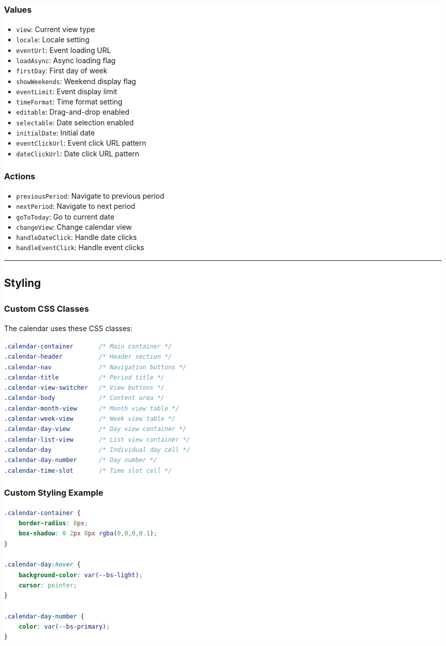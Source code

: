 ### Values

- `view`: Current view type
- `locale`: Locale setting
- `eventUrl`: Event loading URL
- `loadAsync`: Async loading flag
- `firstDay`: First day of week
- `showWeekends`: Weekend display flag
- `eventLimit`: Event display limit
- `timeFormat`: Time format setting
- `editable`: Drag-and-drop enabled
- `selectable`: Date selection enabled
- `initialDate`: Initial date
- `eventClickUrl`: Event click URL pattern
- `dateClickUrl`: Date click URL pattern

### Actions

- `previousPeriod`: Navigate to previous period
- `nextPeriod`: Navigate to next period
- `goToToday`: Go to current date
- `changeView`: Change calendar view
- `handleDateClick`: Handle date clicks
- `handleEventClick`: Handle event clicks

---

## Styling

### Custom CSS Classes

The calendar uses these CSS classes:

```css
.calendar-container       /* Main container */
.calendar-header          /* Header section */
.calendar-nav             /* Navigation buttons */
.calendar-title           /* Period title */
.calendar-view-switcher   /* View buttons */
.calendar-body            /* Content area */
.calendar-month-view      /* Month view table */
.calendar-week-view       /* Week view table */
.calendar-day-view        /* Day view container */
.calendar-list-view       /* List view container */
.calendar-day             /* Individual day cell */
.calendar-day-number      /* Day number */
.calendar-time-slot       /* Time slot cell */
```

### Custom Styling Example

```css
.calendar-container {
    border-radius: 8px;
    box-shadow: 0 2px 8px rgba(0,0,0,0.1);
}

.calendar-day:hover {
    background-color: var(--bs-light);
    cursor: pointer;
}

.calendar-day-number {
    color: var(--bs-primary);
}
```
